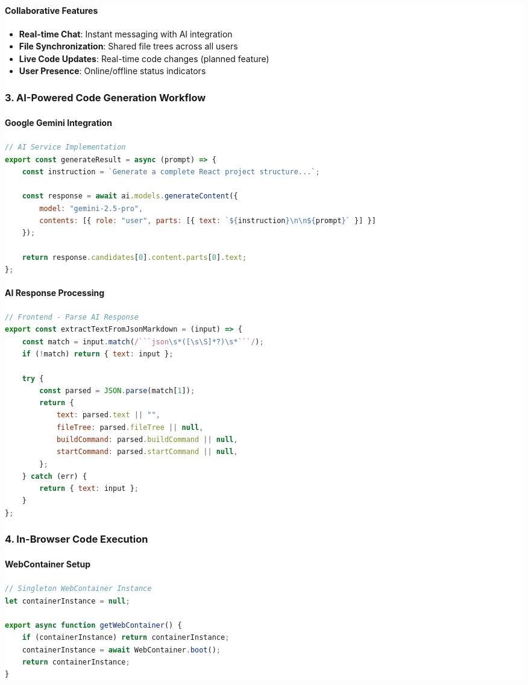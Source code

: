 #### Collaborative Features
- **Real-time Chat**: Instant messaging with AI integration
- **File Synchronization**: Shared file trees across all users
- **Live Code Updates**: Real-time code changes (planned feature)
- **User Presence**: Online/offline status indicators

### 3. AI-Powered Code Generation Workflow

#### Google Gemini Integration
```javascript
// AI Service Implementation
export const generateResult = async (prompt) => {
    const instruction = `Generate a complete React project structure...`;
    
    const response = await ai.models.generateContent({
        model: "gemini-2.5-pro",
        contents: [{ role: "user", parts: [{ text: `${instruction}\n\n${prompt}` }] }]
    });
    
    return response.candidates[0].content.parts[0].text;
};
```

#### AI Response Processing
```javascript
// Frontend - Parse AI Response
export const extractTextFromJsonMarkdown = (input) => {
    const match = input.match(/```json\s*([\s\S]*?)\s*```/);
    if (!match) return { text: input };
    
    try {
        const parsed = JSON.parse(match[1]);
        return {
            text: parsed.text || "",
            fileTree: parsed.fileTree || null,
            buildCommand: parsed.buildCommand || null,
            startCommand: parsed.startCommand || null,
        };
    } catch (err) {
        return { text: input };
    }
};
```

### 4. In-Browser Code Execution

#### WebContainer Setup
```javascript
// Singleton WebContainer Instance
let containerInstance = null;

export async function getWebContainer() {
    if (containerInstance) return containerInstance;
    containerInstance = await WebContainer.boot();
    return containerInstance;
}
```
